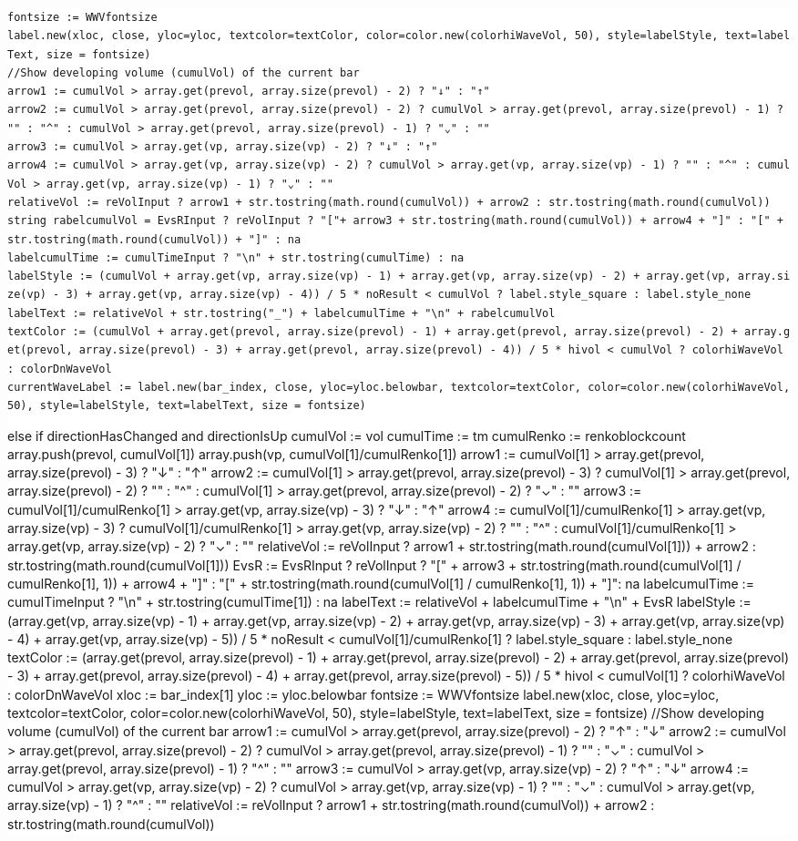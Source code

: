     fontsize := WWVfontsize
    label.new(xloc, close, yloc=yloc, textcolor=textColor, color=color.new(colorhiWaveVol, 50), style=labelStyle, text=labelText, size = fontsize)
    //Show developing volume (cumulVol) of the current bar
    arrow1 := cumulVol > array.get(prevol, array.size(prevol) - 2) ? "↓" : "↑"
    arrow2 := cumulVol > array.get(prevol, array.size(prevol) - 2) ? cumulVol > array.get(prevol, array.size(prevol) - 1) ? "" : "^" : cumulVol > array.get(prevol, array.size(prevol) - 1) ? "⌄" : ""
    arrow3 := cumulVol > array.get(vp, array.size(vp) - 2) ? "↓" : "↑"
    arrow4 := cumulVol > array.get(vp, array.size(vp) - 2) ? cumulVol > array.get(vp, array.size(vp) - 1) ? "" : "^" : cumulVol > array.get(vp, array.size(vp) - 1) ? "⌄" : ""
    relativeVol := reVolInput ? arrow1 + str.tostring(math.round(cumulVol)) + arrow2 : str.tostring(math.round(cumulVol))
    string rabelcumulVol = EvsRInput ? reVolInput ? "["+ arrow3 + str.tostring(math.round(cumulVol)) + arrow4 + "]" : "[" + str.tostring(math.round(cumulVol)) + "]" : na
    labelcumulTime := cumulTimeInput ? "\n" + str.tostring(cumulTime) : na
    labelStyle := (cumulVol + array.get(vp, array.size(vp) - 1) + array.get(vp, array.size(vp) - 2) + array.get(vp, array.size(vp) - 3) + array.get(vp, array.size(vp) - 4)) / 5 * noResult < cumulVol ? label.style_square : label.style_none
    labelText := relativeVol + str.tostring("_") + labelcumulTime + "\n" + rabelcumulVol
    textColor := (cumulVol + array.get(prevol, array.size(prevol) - 1) + array.get(prevol, array.size(prevol) - 2) + array.get(prevol, array.size(prevol) - 3) + array.get(prevol, array.size(prevol) - 4)) / 5 * hivol < cumulVol ? colorhiWaveVol : colorDnWaveVol
    currentWaveLabel := label.new(bar_index, close, yloc=yloc.belowbar, textcolor=textColor, color=color.new(colorhiWaveVol, 50), style=labelStyle, text=labelText, size = fontsize)
else if directionHasChanged and directionIsUp
    cumulVol := vol
    cumulTime := tm
    cumulRenko := renkoblockcount
    array.push(prevol, cumulVol[1])
    array.push(vp, cumulVol[1]/cumulRenko[1])
    arrow1 := cumulVol[1] > array.get(prevol, array.size(prevol) - 3) ? "↓" : "↑"
    arrow2 := cumulVol[1] > array.get(prevol, array.size(prevol) - 3) ? cumulVol[1] > array.get(prevol, array.size(prevol) - 2) ? "" : "^" : cumulVol[1] > array.get(prevol, array.size(prevol) - 2) ? "⌄" : ""
    arrow3 := cumulVol[1]/cumulRenko[1] > array.get(vp, array.size(vp) - 3) ? "↓" : "↑"
    arrow4 := cumulVol[1]/cumulRenko[1] > array.get(vp, array.size(vp) - 3) ? cumulVol[1]/cumulRenko[1] > array.get(vp, array.size(vp) - 2) ? "" : "^" : cumulVol[1]/cumulRenko[1] > array.get(vp, array.size(vp) - 2) ? "⌄" : ""
    relativeVol := reVolInput ? arrow1 + str.tostring(math.round(cumulVol[1])) + arrow2 : str.tostring(math.round(cumulVol[1]))
    EvsR := EvsRInput ? reVolInput ? "[" + arrow3 + str.tostring(math.round(cumulVol[1] / cumulRenko[1], 1)) + arrow4 + "]" : "[" + str.tostring(math.round(cumulVol[1] / cumulRenko[1], 1)) + "]": na
    labelcumulTime := cumulTimeInput ? "\n" + str.tostring(cumulTime[1]) : na
    labelText := relativeVol + labelcumulTime + "\n" + EvsR 
    labelStyle := (array.get(vp, array.size(vp) - 1) + array.get(vp, array.size(vp) - 2) + array.get(vp, array.size(vp) - 3) + array.get(vp, array.size(vp) - 4) + array.get(vp, array.size(vp) - 5)) / 5 * noResult < cumulVol[1]/cumulRenko[1] ? label.style_square : label.style_none
    textColor := (array.get(prevol, array.size(prevol) - 1) + array.get(prevol, array.size(prevol) - 2) + array.get(prevol, array.size(prevol) - 3) + array.get(prevol, array.size(prevol) - 4) + array.get(prevol, array.size(prevol) - 5)) / 5 * hivol < cumulVol[1] ? colorhiWaveVol : colorDnWaveVol
    xloc := bar_index[1]
    yloc := yloc.belowbar
    fontsize := WWVfontsize
    label.new(xloc, close, yloc=yloc, textcolor=textColor, color=color.new(colorhiWaveVol, 50), style=labelStyle, text=labelText, size = fontsize)
    //Show developing volume (cumulVol) of the current bar
    arrow1 := cumulVol > array.get(prevol, array.size(prevol) - 2) ? "↑" : "↓"
    arrow2 := cumulVol > array.get(prevol, array.size(prevol) - 2) ? cumulVol > array.get(prevol, array.size(prevol) - 1) ? "" : "⌄" : cumulVol > array.get(prevol, array.size(prevol) - 1) ? "^" : ""
    arrow3 := cumulVol > array.get(vp, array.size(vp) - 2) ? "↑" : "↓"
    arrow4 := cumulVol > array.get(vp, array.size(vp) - 2) ? cumulVol > array.get(vp, array.size(vp) - 1) ? "" : "⌄" : cumulVol > array.get(vp, array.size(vp) - 1) ? "^" : ""
    relativeVol := reVolInput ? arrow1 + str.tostring(math.round(cumulVol)) + arrow2 : str.tostring(math.round(cumulVol))